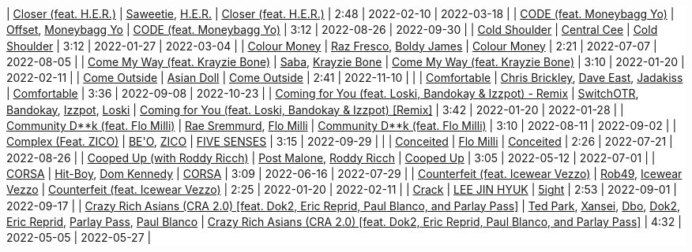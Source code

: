 | [Closer \(feat\. H.E.R.\)](https://open.spotify.com/track/1dKe9VEGUSNfzn5MDvm6SJ) | [Saweetie](https://open.spotify.com/artist/6cK3NBO6uP7hh0oyuVELFl), [H.E.R.](https://open.spotify.com/artist/3Y7RZ31TRPVadSFVy1o8os) | [Closer \(feat\. H.E.R.\)](https://open.spotify.com/album/5IZ3qMtXKXAleWBxB7vWen) | 2:48 | 2022-02-10 | 2022-03-18 |
| [CODE \(feat\. Moneybagg Yo\)](https://open.spotify.com/track/5uVW9FWVaQde0lfF4hYs4C) | [Offset](https://open.spotify.com/artist/4DdkRBBYG6Yk9Ka8tdJ9BW), [Moneybagg Yo](https://open.spotify.com/artist/3tJoFztHeIJkJWMrx0td2f) | [CODE \(feat\. Moneybagg Yo\)](https://open.spotify.com/album/42jB9RVqk28zOVbbKhSMX1) | 3:12 | 2022-08-26 | 2022-09-30 |
| [Cold Shoulder](https://open.spotify.com/track/0Ezi0P8N5aVQNaOKnJ3MHz) | [Central Cee](https://open.spotify.com/artist/5H4yInM5zmHqpKIoMNAx4r) | [Cold Shoulder](https://open.spotify.com/album/0bWnbeYmuDqmzJNTbhijub) | 3:12 | 2022-01-27 | 2022-03-04 |
| [Colour Money](https://open.spotify.com/track/54KhIcTrJhvQjQNLEGFwzR) | [Raz Fresco](https://open.spotify.com/artist/08RVkVEdLLoTgd5YbXHOIC), [Boldy James](https://open.spotify.com/artist/4fpwOzxFRMVGfd197dKIdY) | [Colour Money](https://open.spotify.com/album/4sHsJpq0phd94oguJ5lRAG) | 2:21 | 2022-07-07 | 2022-08-05 |
| [Come My Way \(feat\. Krayzie Bone\)](https://open.spotify.com/track/774RwZfAI8Ge5RcFu0pzD6) | [Saba](https://open.spotify.com/artist/7Hjbimq43OgxaBRpFXic4x), [Krayzie Bone](https://open.spotify.com/artist/53B8dEQzmtefvkdCAkO0YR) | [Come My Way \(feat\. Krayzie Bone\)](https://open.spotify.com/album/3FjPBKW9kN5z33VYXzAeZa) | 3:10 | 2022-01-20 | 2022-02-11 |
| [Come Outside](https://open.spotify.com/track/7GUfVFTW0A0tJsfXOHSo9R) | [Asian Doll](https://open.spotify.com/artist/4guK7U9J36z76E1tWecJ0J) | [Come Outside](https://open.spotify.com/album/43KMwZRQfScNnsSKdjWliV) | 2:41 | 2022-11-10 |  |
| [Comfortable](https://open.spotify.com/track/10zQ7RusGiAimQv92m9wlj) | [Chris Brickley](https://open.spotify.com/artist/64FvfEFRBdQlMyy50zZX62), [Dave East](https://open.spotify.com/artist/7e10JUMF7MJmmwYpnTSMI5), [Jadakiss](https://open.spotify.com/artist/5pnbUBPifNnlusY8kTBivi) | [Comfortable](https://open.spotify.com/album/0Pylmck9B199lPMHwtdu8O) | 3:36 | 2022-09-08 | 2022-10-23 |
| [Coming for You \(feat\. Loski, Bandokay & Izzpot\) \- Remix](https://open.spotify.com/track/6ycTGSmEUIqzvzLOtQ4sqE) | [SwitchOTR](https://open.spotify.com/artist/6Xz6ZnGZZ1KKct4jTyKKZv), [Bandokay](https://open.spotify.com/artist/0CqfkYr7CBuSySa4wUBChE), [Izzpot](https://open.spotify.com/artist/4IvEtOiujya1B5LAoc8xZC), [Loski](https://open.spotify.com/artist/5VNMclLseLzRnVhvkrqdpn) | [Coming for You \(feat\. Loski, Bandokay & Izzpot\) \[Remix\]](https://open.spotify.com/album/0qDtD5tET0stE846X8N9jg) | 3:42 | 2022-01-20 | 2022-01-28 |
| [Community D\*\*k \(feat\. Flo Milli\)](https://open.spotify.com/track/5IVPl9SbDAe28LCRHBNpBa) | [Rae Sremmurd](https://open.spotify.com/artist/7iZtZyCzp3LItcw1wtPI3D), [Flo Milli](https://open.spotify.com/artist/08PvCOlef4xdOr20jFSTPd) | [Community D\*\*k \(feat\. Flo Milli\)](https://open.spotify.com/album/7CpjNiYREFDviV1IpdoSfq) | 3:10 | 2022-08-11 | 2022-09-02 |
| [Complex \(Feat\. ZICO\)](https://open.spotify.com/track/07trPhWMgiagFnSOlmpzl0) | [BE'O](https://open.spotify.com/artist/5NUVwRESNqYBUTRbiATjy7), [ZICO](https://open.spotify.com/artist/4XpUIb8uuNlIWVKmgKZXC0) | [FIVE SENSES](https://open.spotify.com/album/1RZ5UZ7r76wiOjDEZANzOP) | 3:15 | 2022-09-29 |  |
| [Conceited](https://open.spotify.com/track/02nTpchENdZ4Nm8AfTmrFv) | [Flo Milli](https://open.spotify.com/artist/08PvCOlef4xdOr20jFSTPd) | [Conceited](https://open.spotify.com/album/2q7cKHWIXtGBtEtARc5lyV) | 2:26 | 2022-07-21 | 2022-08-26 |
| [Cooped Up \(with Roddy Ricch\)](https://open.spotify.com/track/7DwcBgdzqhFJltEaV1XF81) | [Post Malone](https://open.spotify.com/artist/246dkjvS1zLTtiykXe5h60), [Roddy Ricch](https://open.spotify.com/artist/757aE44tKEUQEqRuT6GnEB) | [Cooped Up](https://open.spotify.com/album/6sjdohc8ouX9jHxIyqi6mi) | 3:05 | 2022-05-12 | 2022-07-01 |
| [CORSA](https://open.spotify.com/track/1aMHy6hXMgtGQ49dzAYPLm) | [Hit\-Boy](https://open.spotify.com/artist/6q3p11nP1p80Ey6LrOOSed), [Dom Kennedy](https://open.spotify.com/artist/3s8alQfNnY0roAHaJh7Xxt) | [CORSA](https://open.spotify.com/album/69qqSrvZB2mnCOeiyHA19d) | 3:09 | 2022-06-16 | 2022-07-29 |
| [Counterfeit \(feat\. Icewear Vezzo\)](https://open.spotify.com/track/1kStCQyHDhSAvrZrk1U3MM) | [Rob49](https://open.spotify.com/artist/1jBoSSrbz9n4ehQWA4cZgB), [Icewear Vezzo](https://open.spotify.com/artist/1ZbmerOthZbxz5eR3c9Mn1) | [Counterfeit \(feat\. Icewear Vezzo\)](https://open.spotify.com/album/6LDLXXO4ll36sQ7B1kgpEW) | 2:25 | 2022-01-20 | 2022-02-11 |
| [Crack](https://open.spotify.com/track/1kdiThPrcCVfd7OPuXi7qf) | [LEE JIN HYUK](https://open.spotify.com/artist/0IvEcjRQubxAiIIZqpWdEC) | [5ight](https://open.spotify.com/album/1BgqthhErgauYzw4LQfRZ5) | 2:53 | 2022-09-01 | 2022-09-17 |
| [Crazy Rich Asians \(CRA 2.0\) \[feat\. Dok2, Eric Reprid, Paul Blanco, and Parlay Pass\]](https://open.spotify.com/track/4ANkboQawCM8FHvynsCz7X) | [Ted Park](https://open.spotify.com/artist/4ph6JucAkc6pnPPad0uiJT), [Xansei](https://open.spotify.com/artist/0jHoReQVZQrgyI6E4ZIbOz), [Dbo](https://open.spotify.com/artist/7pMFAOPNBL5beBLW4Pohst), [Dok2](https://open.spotify.com/artist/0rW6fVd3yuW2CF2sLYWQtE), [Eric Reprid](https://open.spotify.com/artist/1f2Bnuuv7FxEx2x8iiEBzR), [Parlay Pass](https://open.spotify.com/artist/3XIplopEDtMlJZsBDIKFSR), [Paul Blanco](https://open.spotify.com/artist/2fiGm496AG7ePURQiSSJIw) | [Crazy Rich Asians \(CRA 2.0\) \[feat\. Dok2, Eric Reprid, Paul Blanco, and Parlay Pass\]](https://open.spotify.com/album/31feY6G0NRYA465ohfMtPH) | 4:32 | 2022-05-05 | 2022-05-27 |